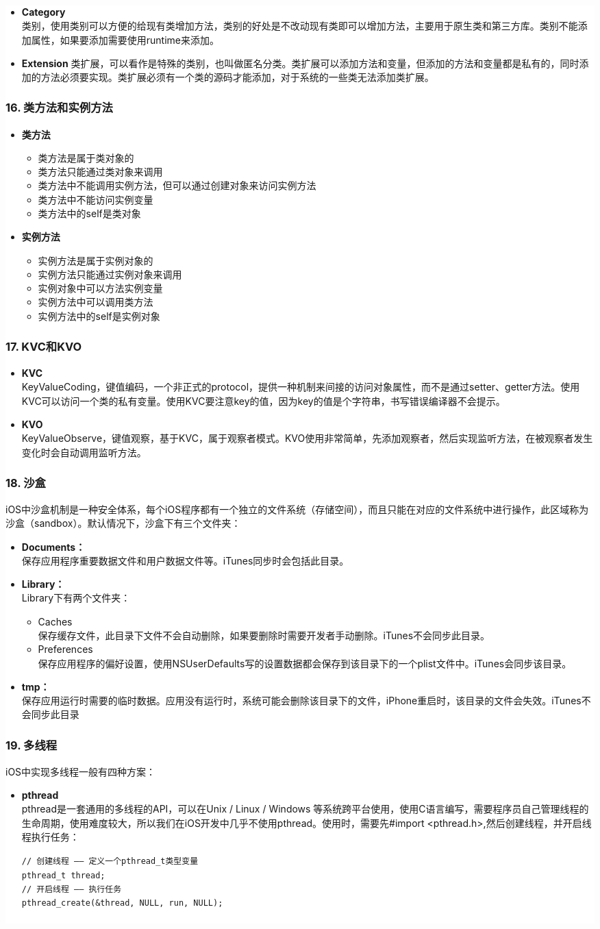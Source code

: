 * **Category**  
  类别，使用类别可以方便的给现有类增加方法，类别的好处是不改动现有类即可以增加方法，主要用于原生类和第三方库。类别不能添加属性，如果要添加需要使用runtime来添加。
  
* **Extension**
  类扩展，可以看作是特殊的类别，也叫做匿名分类。类扩展可以添加方法和变量，但添加的方法和变量都是私有的，同时添加的方法必须要实现。类扩展必须有一个类的源码才能添加，对于系统的一些类无法添加类扩展。
  
### 16. 类方法和实例方法

* **类方法**
  * 类方法是属于类对象的
  * 类方法只能通过类对象来调用
  * 类方法中不能调用实例方法，但可以通过创建对象来访问实例方法
  * 类方法中不能访问实例变量
  * 类方法中的self是类对象

* **实例方法**
  * 实例方法是属于实例对象的
  * 实例方法只能通过实例对象来调用
  * 实例对象中可以方法实例变量
  * 实例方法中可以调用类方法
  * 实例方法中的self是实例对象

### 17. **KVC和KVO**

* **KVC**  
  KeyValueCoding，键值编码，一个非正式的protocol，提供一种机制来间接的访问对象属性，而不是通过setter、getter方法。使用KVC可以访问一个类的私有变量。使用KVC要注意key的值，因为key的值是个字符串，书写错误编译器不会提示。
  
* **KVO**  
  KeyValueObserve，键值观察，基于KVC，属于观察者模式。KVO使用非常简单，先添加观察者，然后实现监听方法，在被观察者发生变化时会自动调用监听方法。
  
### 18. 沙盒
iOS中沙盒机制是一种安全体系，每个iOS程序都有一个独立的文件系统（存储空间），而且只能在对应的文件系统中进行操作，此区域称为沙盒（sandbox）。默认情况下，沙盒下有三个文件夹：

* **Documents：**  
	保存应用程序重要数据文件和用户数据文件等。iTunes同步时会包括此目录。
	
* **Library：**  
	Library下有两个文件夹：
	* Caches  
	  保存缓存文件，此目录下文件不会自动删除，如果要删除时需要开发者手动删除。iTunes不会同步此目录。
	* Preferences  
	  保存应用程序的偏好设置，使用NSUserDefaults写的设置数据都会保存到该目录下的一个plist文件中。iTunes会同步该目录。

* **tmp：**   
  保存应用运行时需要的临时数据。应用没有运行时，系统可能会删除该目录下的文件，iPhone重启时，该目录的文件会失效。iTunes不会同步此目录
  
### 19. 多线程
iOS中实现多线程一般有四种方案：

* **pthread**  
	pthread是一套通用的多线程的API，可以在Unix / Linux / Windows 等系统跨平台使用，使用C语言编写，需要程序员自己管理线程的生命周期，使用难度较大，所以我们在iOS开发中几乎不使用pthread。使用时，需要先#import \<pthread.h>,然后创建线程，并开启线程执行任务：
		
	```
	// 创建线程 —— 定义一个pthread_t类型变量
   pthread_t thread;
	// 开启线程 —— 执行任务
	pthread_create(&thread, NULL, run, NULL);
	